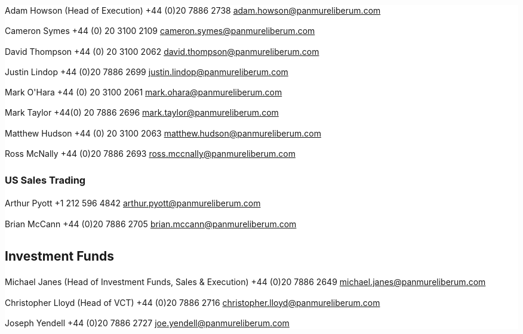 Adam Howson (Head of Execution)
+44 (0)20 7886 2738
adam.howson@panmureliberum.com

Cameron Symes
+44 (0) 20 3100 2109
cameron.symes@panmureliberum.com

David Thompson
+44 (0) 20 3100 2062
david.thompson@panmureliberum.com

Justin Lindop
+44 (0)20 7886 2699
justin.lindop@panmureliberum.com

Mark O'Hara
+44 (0) 20 3100 2061
mark.ohara@panmureliberum.com

Mark Taylor
+44(0) 20 7886 2696
mark.taylor@panmureliberum.com

Matthew Hudson
+44 (0) 20 3100 2063
matthew.hudson@panmureliberum.com

Ross McNally
+44 (0)20 7886 2693
ross.mccnally@panmureliberum.com

### US Sales Trading

Arthur Pyott
+1 212 596 4842
arthur.pyott@panmureliberum.com

Brian McCann
+44 (0)20 7886 2705
brian.mccann@panmureliberum.com

## Investment Funds

Michael Janes (Head of Investment Funds, Sales & Execution)
+44 (0)20 7886 2649
michael.janes@panmureliberum.com

Christopher Lloyd (Head of VCT)
+44 (0)20 7886 2716
christopher.lloyd@panmureliberum.com

Joseph Yendell
+44 (0)20 7886 2727
joe.yendell@panmureliberum.com
